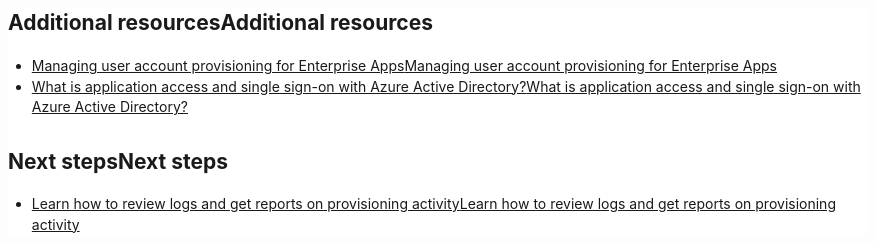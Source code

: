 ## <a name="additional-resources"></a><span data-ttu-id="06430-191">Additional resources</span><span class="sxs-lookup"><span data-stu-id="06430-191">Additional resources</span></span>

* [<span data-ttu-id="06430-192">Managing user account provisioning for Enterprise Apps</span><span class="sxs-lookup"><span data-stu-id="06430-192">Managing user account provisioning for Enterprise Apps</span></span>](../manage-apps/configure-automatic-user-provisioning-portal.md)
* [<span data-ttu-id="06430-193">What is application access and single sign-on with Azure Active Directory?</span><span class="sxs-lookup"><span data-stu-id="06430-193">What is application access and single sign-on with Azure Active Directory?</span></span>](../manage-apps/what-is-single-sign-on.md)

## <a name="next-steps"></a><span data-ttu-id="06430-194">Next steps</span><span class="sxs-lookup"><span data-stu-id="06430-194">Next steps</span></span>

* [<span data-ttu-id="06430-195">Learn how to review logs and get reports on provisioning activity</span><span class="sxs-lookup"><span data-stu-id="06430-195">Learn how to review logs and get reports on provisioning activity</span></span>](../manage-apps/check-status-user-account-provisioning.md)


[1]: ./media/zendesk-tutorial/tutorial_general_01.png
[2]: ./media/zendesk-tutorial/tutorial_general_02.png
[3]: ./media/zendesk-tutorial/tutorial_general_03.png
